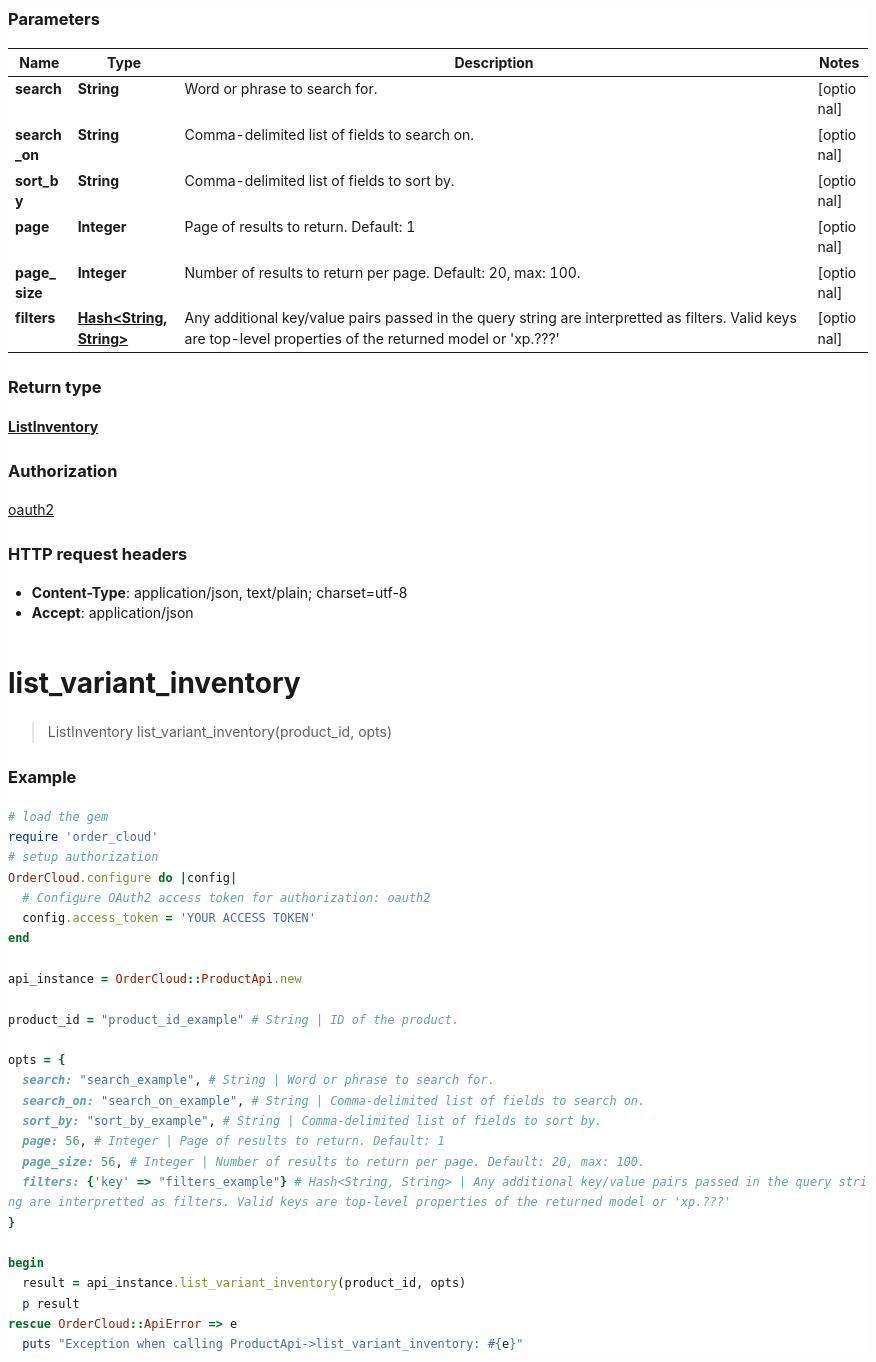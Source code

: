 ### Parameters

Name | Type | Description  | Notes
------------- | ------------- | ------------- | -------------
 **search** | **String**| Word or phrase to search for. | [optional] 
 **search_on** | **String**| Comma-delimited list of fields to search on. | [optional] 
 **sort_by** | **String**| Comma-delimited list of fields to sort by. | [optional] 
 **page** | **Integer**| Page of results to return. Default: 1 | [optional] 
 **page_size** | **Integer**| Number of results to return per page. Default: 20, max: 100. | [optional] 
 **filters** | [**Hash&lt;String, String&gt;**](String.md)| Any additional key/value pairs passed in the query string are interpretted as filters. Valid keys are top-level properties of the returned model or &#39;xp.???&#39; | [optional] 

### Return type

[**ListInventory**](ListInventory.md)

### Authorization

[oauth2](../README.md#oauth2)

### HTTP request headers

 - **Content-Type**: application/json, text/plain; charset=utf-8
 - **Accept**: application/json



# **list_variant_inventory**
> ListInventory list_variant_inventory(product_id, opts)



### Example
```ruby
# load the gem
require 'order_cloud'
# setup authorization
OrderCloud.configure do |config|
  # Configure OAuth2 access token for authorization: oauth2
  config.access_token = 'YOUR ACCESS TOKEN'
end

api_instance = OrderCloud::ProductApi.new

product_id = "product_id_example" # String | ID of the product.

opts = { 
  search: "search_example", # String | Word or phrase to search for.
  search_on: "search_on_example", # String | Comma-delimited list of fields to search on.
  sort_by: "sort_by_example", # String | Comma-delimited list of fields to sort by.
  page: 56, # Integer | Page of results to return. Default: 1
  page_size: 56, # Integer | Number of results to return per page. Default: 20, max: 100.
  filters: {'key' => "filters_example"} # Hash<String, String> | Any additional key/value pairs passed in the query string are interpretted as filters. Valid keys are top-level properties of the returned model or 'xp.???'
}

begin
  result = api_instance.list_variant_inventory(product_id, opts)
  p result
rescue OrderCloud::ApiError => e
  puts "Exception when calling ProductApi->list_variant_inventory: #{e}"
```